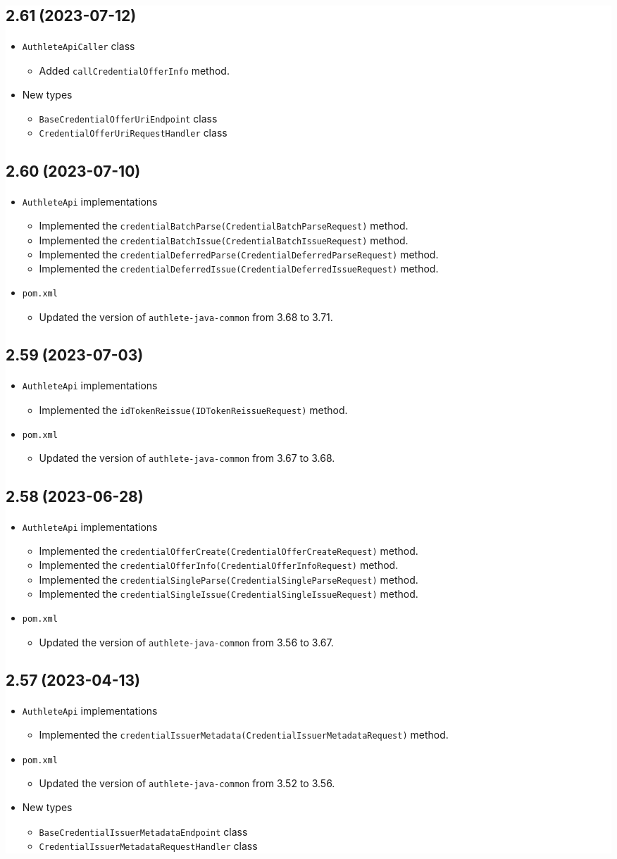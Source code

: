 
2.61 (2023-07-12)
-----------------

- `AuthleteApiCaller` class
    * Added `callCredentialOfferInfo` method.

- New types
    * `BaseCredentialOfferUriEndpoint` class
    * `CredentialOfferUriRequestHandler` class


2.60 (2023-07-10)
-----------------

- `AuthleteApi` implementations
  - Implemented the `credentialBatchParse(CredentialBatchParseRequest)` method.
  - Implemented the `credentialBatchIssue(CredentialBatchIssueRequest)` method.
  - Implemented the `credentialDeferredParse(CredentialDeferredParseRequest)` method.
  - Implemented the `credentialDeferredIssue(CredentialDeferredIssueRequest)` method.

- `pom.xml`
    * Updated the version of `authlete-java-common` from 3.68 to 3.71.


2.59 (2023-07-03)
-----------------

- `AuthleteApi` implementations
  - Implemented the `idTokenReissue(IDTokenReissueRequest)` method.

- `pom.xml`
    * Updated the version of `authlete-java-common` from 3.67 to 3.68.


2.58 (2023-06-28)
-----------------

- `AuthleteApi` implementations
  - Implemented the `credentialOfferCreate(CredentialOfferCreateRequest)` method.
  - Implemented the `credentialOfferInfo(CredentialOfferInfoRequest)` method.
  - Implemented the `credentialSingleParse(CredentialSingleParseRequest)` method.
  - Implemented the `credentialSingleIssue(CredentialSingleIssueRequest)` method.

- `pom.xml`
    * Updated the version of `authlete-java-common` from 3.56 to 3.67.


2.57 (2023-04-13)
-----------------

- `AuthleteApi` implementations
    * Implemented the `credentialIssuerMetadata(CredentialIssuerMetadataRequest)` method.

- `pom.xml`
    * Updated the version of `authlete-java-common` from 3.52 to 3.56.

- New types
    * `BaseCredentialIssuerMetadataEndpoint` class
    * `CredentialIssuerMetadataRequestHandler` class
